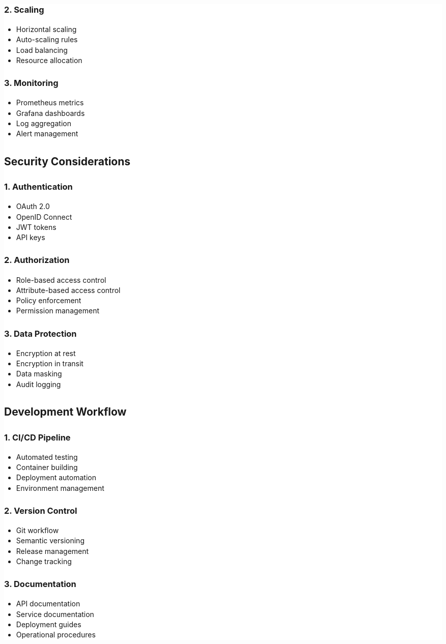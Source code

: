 ### 2. Scaling
- Horizontal scaling
- Auto-scaling rules
- Load balancing
- Resource allocation

### 3. Monitoring
- Prometheus metrics
- Grafana dashboards
- Log aggregation
- Alert management

## Security Considerations

### 1. Authentication
- OAuth 2.0
- OpenID Connect
- JWT tokens
- API keys

### 2. Authorization
- Role-based access control
- Attribute-based access control
- Policy enforcement
- Permission management

### 3. Data Protection
- Encryption at rest
- Encryption in transit
- Data masking
- Audit logging

## Development Workflow

### 1. CI/CD Pipeline
- Automated testing
- Container building
- Deployment automation
- Environment management

### 2. Version Control
- Git workflow
- Semantic versioning
- Release management
- Change tracking

### 3. Documentation
- API documentation
- Service documentation
- Deployment guides
- Operational procedures 